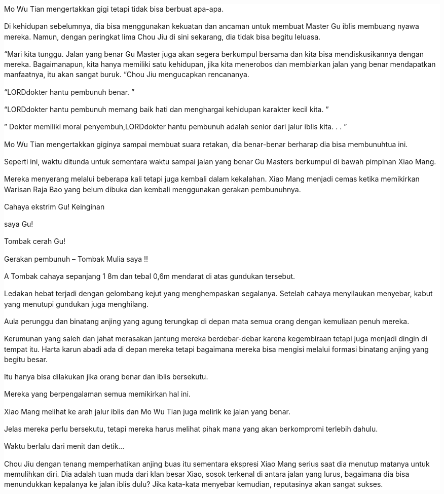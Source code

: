Mo Wu Tian mengertakkan gigi tetapi tidak bisa berbuat apa-apa.

Di kehidupan sebelumnya, dia bisa menggunakan kekuatan dan ancaman untuk membuat Master Gu iblis membuang nyawa mereka. Namun, dengan peringkat lima Chou Jiu di sini sekarang, dia tidak bisa begitu leluasa.

“Mari kita tunggu. Jalan yang benar Gu Master juga akan segera berkumpul bersama dan kita bisa mendiskusikannya dengan mereka. Bagaimanapun, kita hanya memiliki satu kehidupan, jika kita menerobos dan membiarkan jalan yang benar mendapatkan manfaatnya, itu akan sangat buruk. “Chou Jiu mengucapkan rencananya.

“LORDdokter hantu pembunuh benar. ”

“LORDdokter hantu pembunuh memang baik hati dan menghargai kehidupan karakter kecil kita. ”

” Dokter memiliki moral penyembuh,LORDdokter hantu pembunuh adalah senior dari jalur iblis kita. . . ”

Mo Wu Tian mengertakkan giginya sampai membuat suara retakan, dia benar-benar berharap dia bisa membunuhtua ini.

Seperti ini, waktu ditunda untuk sementara waktu sampai jalan yang benar Gu Masters berkumpul di bawah pimpinan Xiao Mang.

Mereka menyerang melalui beberapa kali tetapi juga kembali dalam kekalahan. Xiao Mang menjadi cemas ketika memikirkan Warisan Raja Bao yang belum dibuka dan kembali menggunakan gerakan pembunuhnya.

Cahaya ekstrim Gu! Keinginan

saya Gu!

Tombak cerah Gu!

Gerakan pembunuh – Tombak Mulia saya !!

A Tombak cahaya sepanjang 1 8m dan tebal 0,6m mendarat di atas gundukan tersebut.

Ledakan hebat terjadi dengan gelombang kejut yang menghempaskan segalanya. Setelah cahaya menyilaukan menyebar, kabut yang menutupi gundukan juga menghilang.

Aula perunggu dan binatang anjing yang agung terungkap di depan mata semua orang dengan kemuliaan penuh mereka.

Kerumunan yang saleh dan jahat merasakan jantung mereka berdebar-debar karena kegembiraan tetapi juga menjadi dingin di tempat itu. Harta karun abadi ada di depan mereka tetapi bagaimana mereka bisa mengisi melalui formasi binatang anjing yang begitu besar.

Itu hanya bisa dilakukan jika orang benar dan iblis bersekutu.

Mereka yang berpengalaman semua memikirkan hal ini.



Xiao Mang melihat ke arah jalur iblis dan Mo Wu Tian juga melirik ke jalan yang benar.

Jelas mereka perlu bersekutu, tetapi mereka harus melihat pihak mana yang akan berkompromi terlebih dahulu.

Waktu berlalu dari menit dan detik…

Chou Jiu dengan tenang memperhatikan anjing buas itu sementara ekspresi Xiao Mang serius saat dia menutup matanya untuk memulihkan diri. Dia adalah tuan muda dari klan besar Xiao, sosok terkenal di antara jalan yang lurus, bagaimana dia bisa menundukkan kepalanya ke jalan iblis dulu? Jika kata-kata menyebar kemudian, reputasinya akan sangat sukses.
